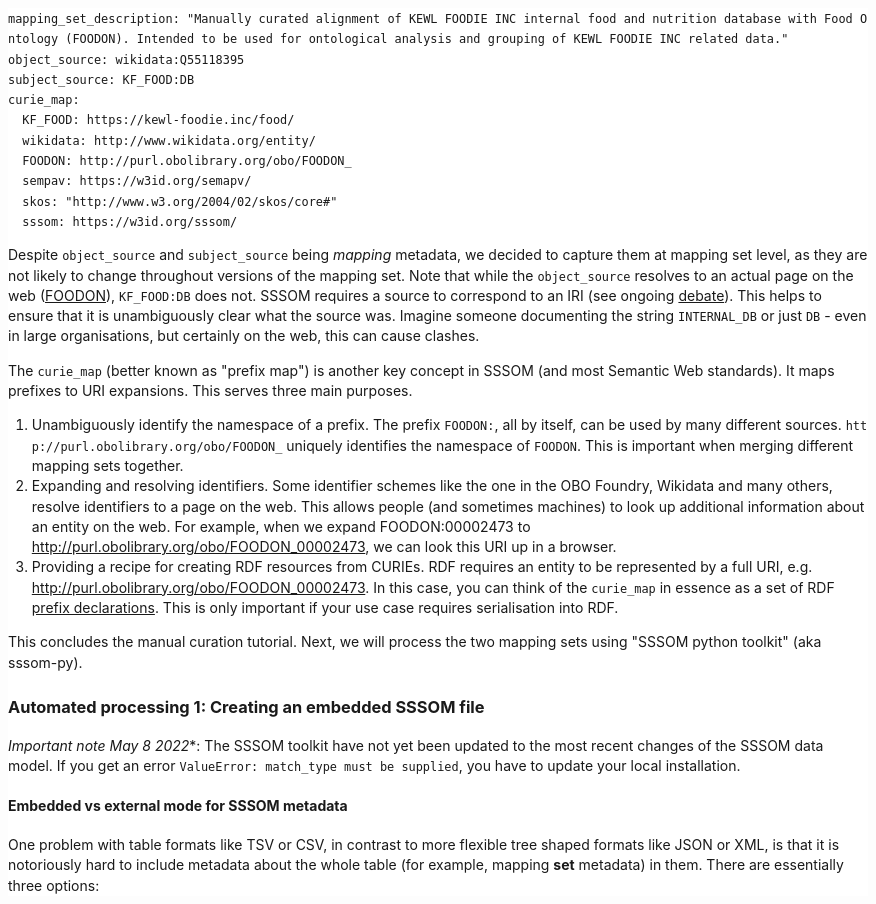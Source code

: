 ```
mapping_set_description: "Manually curated alignment of KEWL FOODIE INC internal food and nutrition database with Food Ontology (FOODON). Intended to be used for ontological analysis and grouping of KEWL FOODIE INC related data."
object_source: wikidata:Q55118395
subject_source: KF_FOOD:DB
curie_map:
  KF_FOOD: https://kewl-foodie.inc/food/
  wikidata: http://www.wikidata.org/entity/
  FOODON: http://purl.obolibrary.org/obo/FOODON_
  sempav: https://w3id.org/semapv/
  skos: "http://www.w3.org/2004/02/skos/core#"
  sssom: https://w3id.org/sssom/
```

Despite `object_source` and `subject_source` being _mapping_ metadata, we decided to capture them at mapping set level, as they are not likely to change throughout versions of the mapping set. Note that while the `object_source` resolves to an actual page on the web ([FOODON](https://www.wikidata.org/wiki/Q55118395)), `KF_FOOD:DB` does not. SSSOM requires a source to correspond to an IRI (see ongoing [debate](https://github.com/mapping-commons/sssom/issues/126)). This helps to ensure that it is unambiguously clear what the source was. Imagine someone documenting the string `INTERNAL_DB` or just `DB` - even in large organisations, but certainly on the web, this can cause clashes.

The `curie_map` (better known as "prefix map") is another key concept in SSSOM (and most Semantic Web standards). It maps prefixes to URI expansions. This serves three main purposes.

1. Unambiguously identify the namespace of a prefix. The prefix `FOODON:`, all by itself, can be used by many different sources. `http://purl.obolibrary.org/obo/FOODON_` uniquely identifies the namespace of `FOODON`. This is important when merging different mapping sets together.
2. Expanding and resolving identifiers. Some identifier schemes like the one in the OBO Foundry, Wikidata and many others, resolve identifiers to a page on the web. This allows people (and sometimes machines) to look up additional information about an entity on the web. For example, when we expand FOODON:00002473 to http://purl.obolibrary.org/obo/FOODON_00002473, we can look this URI up in a browser.
3. Providing a recipe for creating RDF resources from CURIEs. RDF requires an entity to be represented by a full URI, e.g. <http://purl.obolibrary.org/obo/FOODON_00002473>. In this case, you can think of the `curie_map` in essence as a set of RDF [prefix declarations](https://www.w3.org/TR/1999/REC-xml-names-19990114/#NT-Prefix). This is only important if your use case requires serialisation into RDF.

This concludes the manual curation tutorial. Next, we will process the two mapping sets using "SSSOM python toolkit" (aka sssom-py).

<a id="automated1"></a>
### Automated processing 1: Creating an embedded SSSOM file

*Important note May 8 2022**: The SSSOM toolkit have not yet been updated to the most recent changes of the SSSOM data model. If you get an error `ValueError: match_type must be supplied`, you have to update your local installation.

#### Embedded vs external mode for SSSOM metadata

One problem with table formats like TSV or CSV, in contrast to more flexible tree shaped formats like JSON or XML, is that it is notoriously hard to include metadata about the whole table (for example, mapping **set** metadata) in them. There are essentially three options:
